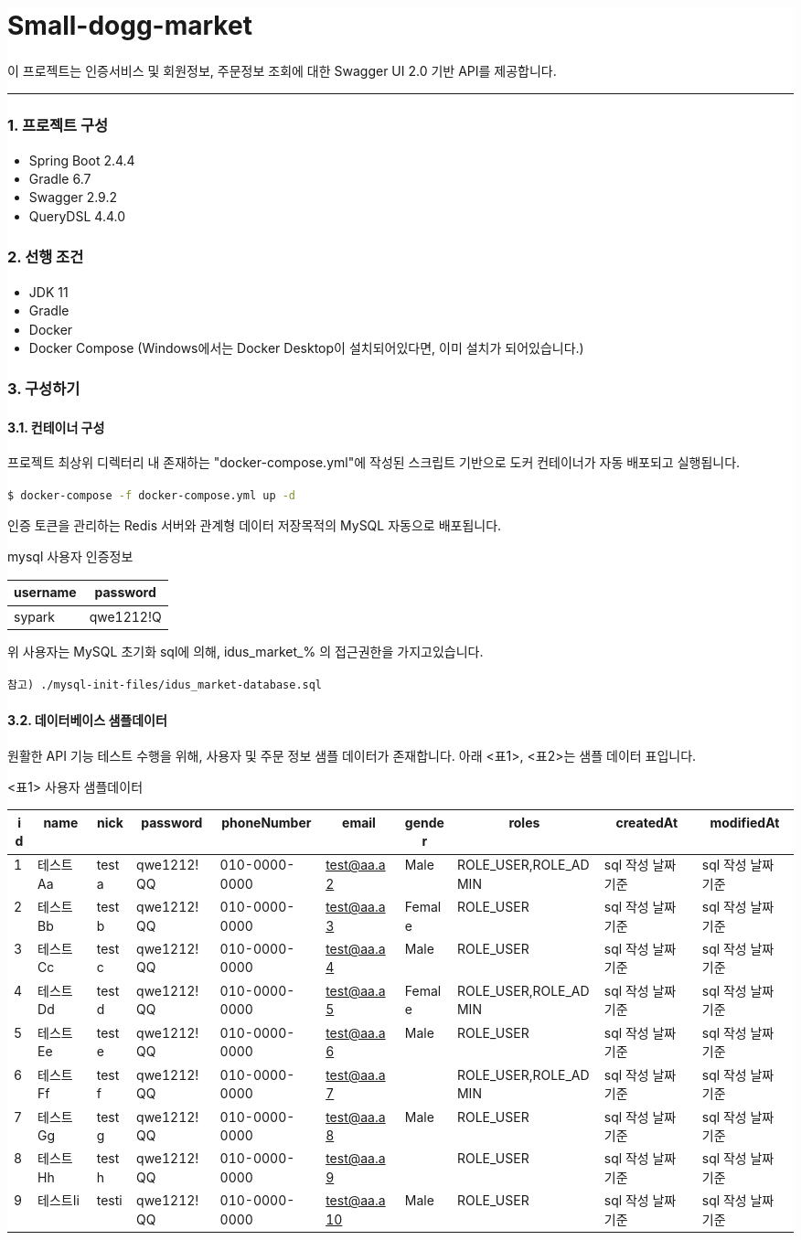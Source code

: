 # Small-dogg-market

이 프로젝트는 인증서비스 및 회원정보, 주문정보 조회에 대한 Swagger UI 2.0 기반 API를 제공합니다.

---

### 1. 프로젝트 구성

- Spring Boot 2.4.4
- Gradle 6.7
- Swagger 2.9.2
- QueryDSL 4.4.0

### 2. 선행 조건

- JDK 11
- Gradle
- Docker
- Docker Compose (Windows에서는 Docker Desktop이 설치되어있다면, 이미 설치가 되어있습니다.)

### 3. 구성하기

#### 3.1. 컨테이너 구성

프로젝트 최상위 디렉터리 내 존재하는 "docker-compose.yml"에 작성된 스크립트 기반으로 도커 컨테이너가 자동 배포되고 실행됩니다.

```bash
$ docker-compose -f docker-compose.yml up -d
```

인증 토큰을 관리하는 Redis 서버와 관계형 데이터 저장목적의 MySQL 자동으로 배포됩니다.

mysql 사용자 인증정보

|username | password |
|---------|----------|
|sypark   |qwe1212!Q |

위 사용자는 MySQL 초기화 sql에 의해, idus_market_% 의 접근권한을 가지고있습니다.

```
참고) ./mysql-init-files/idus_market-database.sql
```

#### 3.2. 데이터베이스 샘플데이터

원활한 API 기능 테스트 수행을 위해, 사용자 및 주문 정보 샘플 데이터가 존재합니다. 아래 <표1>, <표2>는 샘플 데이터 표입니다.

<표1> 사용자 샘플데이터

| id | name        | nick  | password                                                             | phoneNumber   | email       | gender | roles                | createdAt                  | modifiedAt                 |
|----|-------------|-------|----------------------------------------------------------------------|---------------|-------------|--------|----------------------|----------------------------|----------------------------|
|  1 | 테스트Aa | testa | qwe1212!QQ                                                                | 010-0000-0000 | test@aa.a2  | Male   | ROLE_USER,ROLE_ADMIN | sql 작성 날짜 기준 | sql 작성 날짜 기준 |
|  2 | 테스트Bb | testb | qwe1212!QQ                                                                | 010-0000-0000 | test@aa.a3  | Female | ROLE_USER            | sql 작성 날짜 기준 | sql 작성 날짜 기준 |
|  3 | 테스트Cc | testc | qwe1212!QQ                                                                | 010-0000-0000 | test@aa.a4  | Male   | ROLE_USER            | sql 작성 날짜 기준 | sql 작성 날짜 기준 |
|  4 | 테스트Dd | testd | qwe1212!QQ                                                                | 010-0000-0000 | test@aa.a5  | Female | ROLE_USER,ROLE_ADMIN | sql 작성 날짜 기준 | sql 작성 날짜 기준 |
|  5 | 테스트Ee | teste | qwe1212!QQ                                                                | 010-0000-0000 | test@aa.a6  | Male   | ROLE_USER            | sql 작성 날짜 기준 | sql 작성 날짜 기준 |
|  6 | 테스트Ff | testf | qwe1212!QQ                                                                | 010-0000-0000 | test@aa.a7  |        | ROLE_USER,ROLE_ADMIN | sql 작성 날짜 기준 | sql 작성 날짜 기준 |
|  7 | 테스트Gg | testg | qwe1212!QQ                                                                | 010-0000-0000 | test@aa.a8  | Male   | ROLE_USER            | sql 작성 날짜 기준 | sql 작성 날짜 기준 |
|  8 | 테스트Hh | testh | qwe1212!QQ                                                                | 010-0000-0000 | test@aa.a9  |        | ROLE_USER            | sql 작성 날짜 기준 | sql 작성 날짜 기준 |
|  9 | 테스트Ii | testi | qwe1212!QQ                                                                | 010-0000-0000 | test@aa.a10 | Male   | ROLE_USER            | sql 작성 날짜 기준 | sql 작성 날짜 기준 |